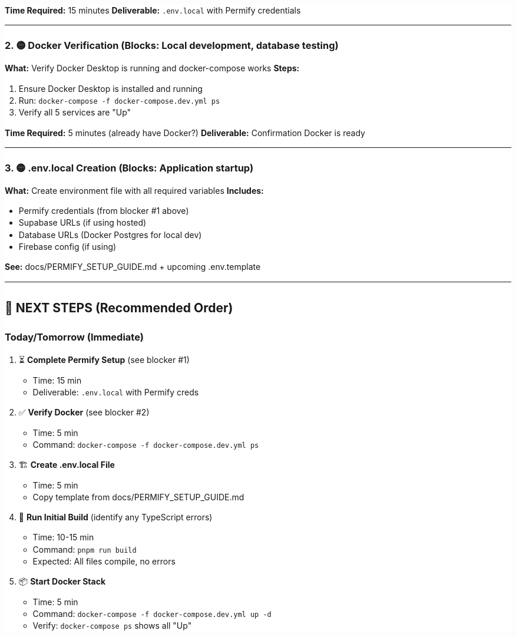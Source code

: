 **Time Required:** 15 minutes
**Deliverable:** `.env.local` with Permify credentials

---

### 2. 🟡 Docker Verification (Blocks: Local development, database testing)
**What:** Verify Docker Desktop is running and docker-compose works
**Steps:**
1. Ensure Docker Desktop is installed and running
2. Run: `docker-compose -f docker-compose.dev.yml ps`
3. Verify all 5 services are "Up"

**Time Required:** 5 minutes (already have Docker?)
**Deliverable:** Confirmation Docker is ready

---

### 3. 🟡 .env.local Creation (Blocks: Application startup)
**What:** Create environment file with all required variables
**Includes:**
- Permify credentials (from blocker #1 above)
- Supabase URLs (if using hosted)
- Database URLs (Docker Postgres for local dev)
- Firebase config (if using)

**See:** docs/PERMIFY_SETUP_GUIDE.md + upcoming .env.template

---

## 🔨 NEXT STEPS (Recommended Order)

### Today/Tomorrow (Immediate)
1. ⏳ **Complete Permify Setup** (see blocker #1)
   - Time: 15 min
   - Deliverable: `.env.local` with Permify creds
   
2. ✅ **Verify Docker** (see blocker #2)
   - Time: 5 min
   - Command: `docker-compose -f docker-compose.dev.yml ps`

3. 🏗️ **Create .env.local File**
   - Time: 5 min
   - Copy template from docs/PERMIFY_SETUP_GUIDE.md

4. 🧪 **Run Initial Build** (identify any TypeScript errors)
   - Time: 10-15 min
   - Command: `pnpm run build`
   - Expected: All files compile, no errors

5. 📦 **Start Docker Stack**
   - Time: 5 min
   - Command: `docker-compose -f docker-compose.dev.yml up -d`
   - Verify: `docker-compose ps` shows all "Up"
